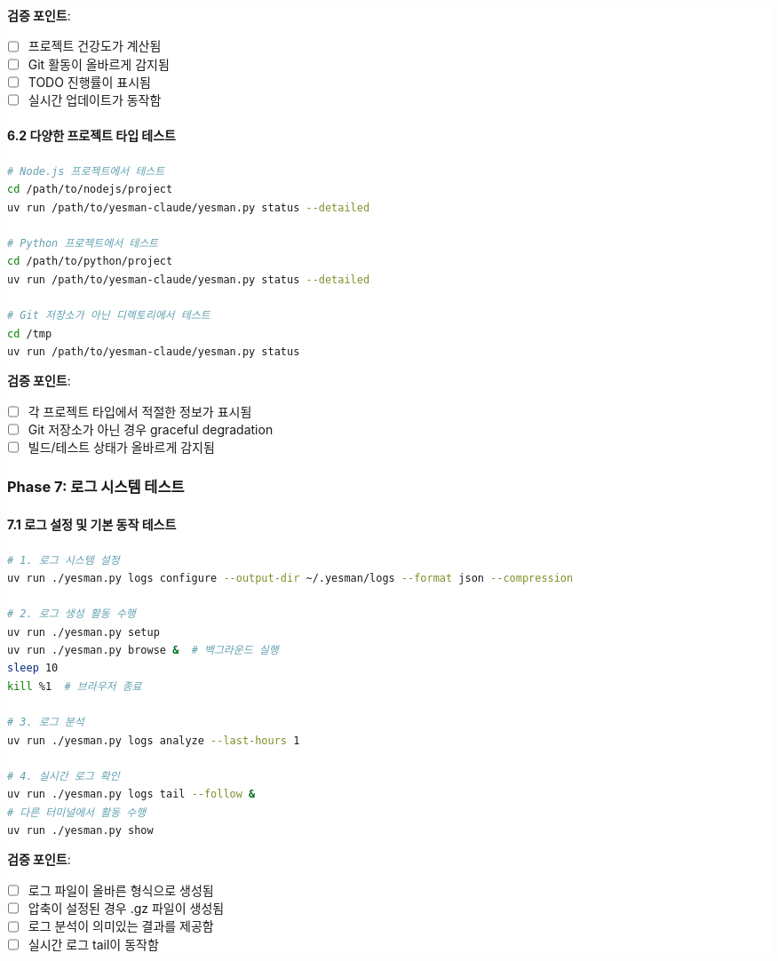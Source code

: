 **검증 포인트**:

- [ ] 프로젝트 건강도가 계산됨
- [ ] Git 활동이 올바르게 감지됨
- [ ] TODO 진행률이 표시됨
- [ ] 실시간 업데이트가 동작함

#### 6.2 다양한 프로젝트 타입 테스트

```bash
# Node.js 프로젝트에서 테스트
cd /path/to/nodejs/project
uv run /path/to/yesman-claude/yesman.py status --detailed

# Python 프로젝트에서 테스트  
cd /path/to/python/project
uv run /path/to/yesman-claude/yesman.py status --detailed

# Git 저장소가 아닌 디렉토리에서 테스트
cd /tmp
uv run /path/to/yesman-claude/yesman.py status
```

**검증 포인트**:

- [ ] 각 프로젝트 타입에서 적절한 정보가 표시됨
- [ ] Git 저장소가 아닌 경우 graceful degradation
- [ ] 빌드/테스트 상태가 올바르게 감지됨

### Phase 7: 로그 시스템 테스트

#### 7.1 로그 설정 및 기본 동작 테스트

```bash
# 1. 로그 시스템 설정
uv run ./yesman.py logs configure --output-dir ~/.yesman/logs --format json --compression

# 2. 로그 생성 활동 수행
uv run ./yesman.py setup
uv run ./yesman.py browse &  # 백그라운드 실행
sleep 10
kill %1  # 브라우저 종료

# 3. 로그 분석
uv run ./yesman.py logs analyze --last-hours 1

# 4. 실시간 로그 확인
uv run ./yesman.py logs tail --follow &
# 다른 터미널에서 활동 수행
uv run ./yesman.py show
```

**검증 포인트**:

- [ ] 로그 파일이 올바른 형식으로 생성됨
- [ ] 압축이 설정된 경우 .gz 파일이 생성됨
- [ ] 로그 분석이 의미있는 결과를 제공함
- [ ] 실시간 로그 tail이 동작함
